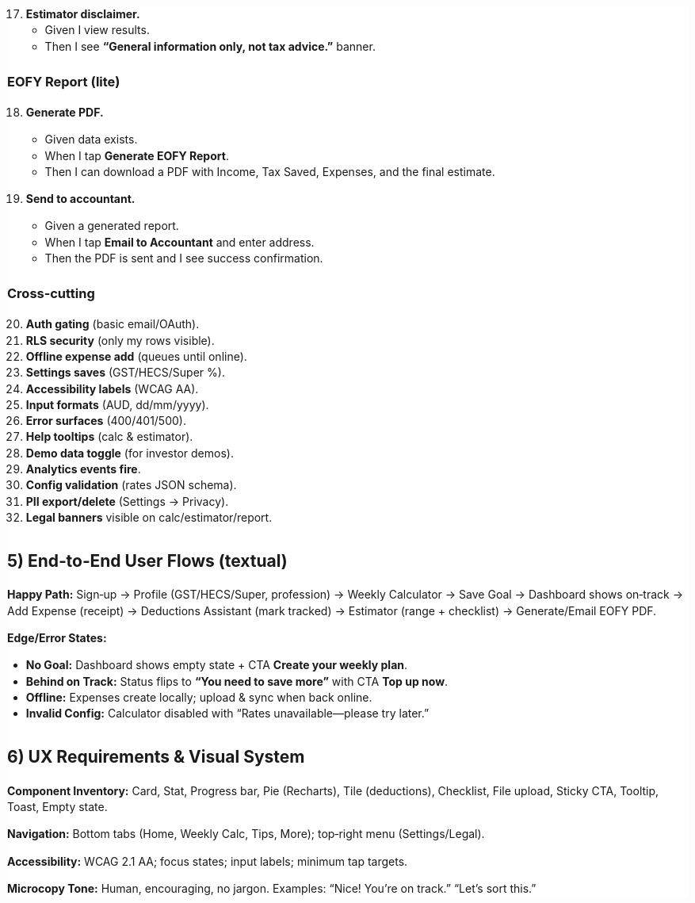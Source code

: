 17. **Estimator disclaimer.**
    - Given I view results.
    - Then I see **“General information only, not tax advice.”** banner.

### EOFY Report (lite)
18. **Generate PDF.**
    - Given data exists.
    - When I tap **Generate EOFY Report**.
    - Then I can download a PDF with Income, Tax Saved, Expenses, and the final estimate.

19. **Send to accountant.**
    - Given a generated report.
    - When I tap **Email to Accountant** and enter address.
    - Then the PDF is sent and I see success confirmation.

### Cross‑cutting
20. **Auth gating** (basic email/OAuth).
21. **RLS security** (only my rows visible).
22. **Offline expense add** (queues until online).
23. **Settings saves** (GST/HECS/Super %).
24. **Accessibility labels** (WCAG AA).
25. **Input formats** (AUD, dd/mm/yyyy).
26. **Error surfaces** (400/401/500).
27. **Help tooltips** (calc & estimator).
28. **Demo data toggle** (for investor demos).
29. **Analytics events fire**.
30. **Config validation** (rates JSON schema).
31. **PII export/delete** (Settings → Privacy).
32. **Legal banners** visible on calc/estimator/report.

## 5) End‑to‑End User Flows (textual)

**Happy Path:** Sign‑up → Profile (GST/HECS/Super, profession) → Weekly Calculator → Save Goal → Dashboard shows on‑track → Add Expense (receipt) → Deductions Assistant (mark tracked) → Estimator (range + checklist) → Generate/Email EOFY PDF.

**Edge/Error States:**
- **No Goal:** Dashboard shows empty state + CTA **Create your weekly plan**.
- **Behind on Track:** Status flips to **“You need to save more”** with CTA **Top up now**.
- **Offline:** Expenses create locally; upload & sync when back online.
- **Invalid Config:** Calculator disabled with “Rates unavailable—please try later.”

## 6) UX Requirements & Visual System

**Component Inventory:** Card, Stat, Progress bar, Pie (Recharts), Tile (deductions), Checklist, File upload, Sticky CTA, Tooltip, Toast, Empty state.

**Navigation:** Bottom tabs (Home, Weekly Calc, Tips, More); top‑right menu (Settings/Legal).

**Accessibility:** WCAG 2.1 AA; focus states; input labels; minimum tap targets.

**Microcopy Tone:** Human, encouraging, no jargon. Examples: “Nice! You’re on track.” “Let’s sort this.”

